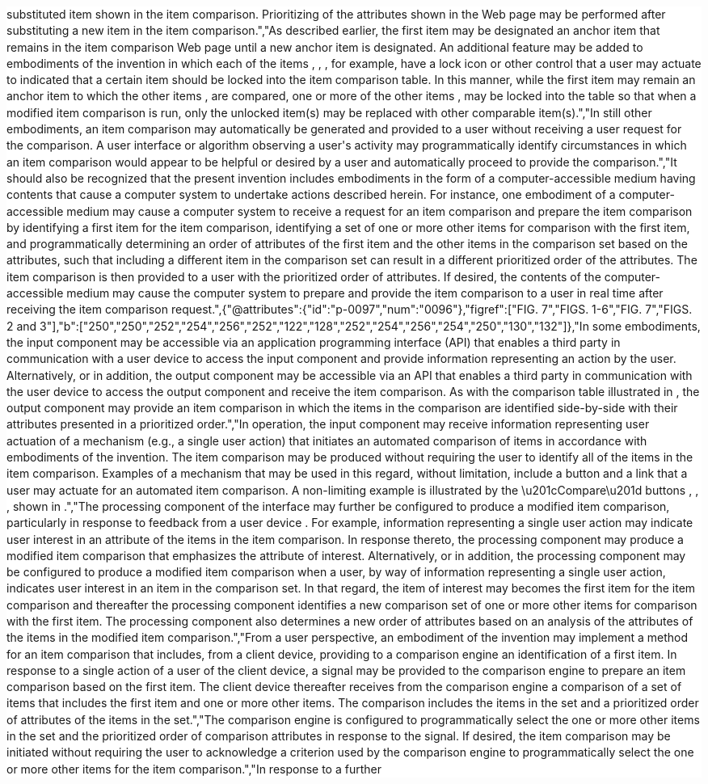 substituted item shown in the item comparison. Prioritizing of the attributes shown in the Web page  may be performed after substituting a new item in the item comparison.","As described earlier, the first item  may be designated an anchor item that remains in the item comparison Web page  until a new anchor item is designated. An additional feature may be added to embodiments of the invention in which each of the items , , , for example, have a lock icon or other control that a user may actuate to indicated that a certain item should be locked into the item comparison table. In this manner, while the first item  may remain an anchor item to which the other items ,  are compared, one or more of the other items ,  may be locked into the table so that when a modified item comparison is run, only the unlocked item(s) may be replaced with other comparable item(s).","In still other embodiments, an item comparison may automatically be generated and provided to a user without receiving a user request for the comparison. A user interface or algorithm observing a user's activity may programmatically identify circumstances in which an item comparison would appear to be helpful or desired by a user and automatically proceed to provide the comparison.","It should also be recognized that the present invention includes embodiments in the form of a computer-accessible medium having contents that cause a computer system to undertake actions described herein. For instance, one embodiment of a computer-accessible medium may cause a computer system to receive a request for an item comparison and prepare the item comparison by identifying a first item for the item comparison, identifying a set of one or more other items for comparison with the first item, and programmatically determining an order of attributes of the first item and the other items in the comparison set based on the attributes, such that including a different item in the comparison set can result in a different prioritized order of the attributes. The item comparison is then provided to a user with the prioritized order of attributes. If desired, the contents of the computer-accessible medium may cause the computer system to prepare and provide the item comparison to a user in real time after receiving the item comparison request.",{"@attributes":{"id":"p-0097","num":"0096"},"figref":["FIG. 7","FIGS. 1-6","FIG. 7","FIGS. 2 and 3"],"b":["250","250","252","254","256","252","122","128","252","254","256","254","250","130","132"]},"In some embodiments, the input component  may be accessible via an application programming interface (API) that enables a third party  in communication with a user device  to access the input component and provide information representing an action by the user. Alternatively, or in addition, the output component  may be accessible via an API that enables a third party  in communication with the user device  to access the output component  and receive the item comparison. As with the comparison table illustrated in , the output component  may provide an item comparison in which the items in the comparison are identified side-by-side with their attributes presented in a prioritized order.","In operation, the input component  may receive information representing user actuation of a mechanism (e.g., a single user action) that initiates an automated comparison of items in accordance with embodiments of the invention. The item comparison may be produced without requiring the user to identify all of the items in the item comparison. Examples of a mechanism that may be used in this regard, without limitation, include a button and a link that a user may actuate for an automated item comparison. A non-limiting example is illustrated by the \u201cCompare\u201d buttons , , ,  shown in .","The processing component  of the interface  may further be configured to produce a modified item comparison, particularly in response to feedback from a user device . For example, information representing a single user action may indicate user interest in an attribute of the items in the item comparison. In response thereto, the processing component  may produce a modified item comparison that emphasizes the attribute of interest. Alternatively, or in addition, the processing component  may be configured to produce a modified item comparison when a user, by way of information representing a single user action, indicates user interest in an item in the comparison set. In that regard, the item of interest may becomes the first item for the item comparison and thereafter the processing component  identifies a new comparison set of one or more other items for comparison with the first item. The processing component  also determines a new order of attributes based on an analysis of the attributes of the items in the modified item comparison.","From a user perspective, an embodiment of the invention may implement a method for an item comparison that includes, from a client device, providing to a comparison engine an identification of a first item. In response to a single action of a user of the client device, a signal may be provided to the comparison engine to prepare an item comparison based on the first item. The client device thereafter receives from the comparison engine a comparison of a set of items that includes the first item and one or more other items. The comparison includes the items in the set and a prioritized order of attributes of the items in the set.","The comparison engine is configured to programmatically select the one or more other items in the set and the prioritized order of comparison attributes in response to the signal. If desired, the item comparison may be initiated without requiring the user to acknowledge a criterion used by the comparison engine to programmatically select the one or more other items for the item comparison.","In response to a further